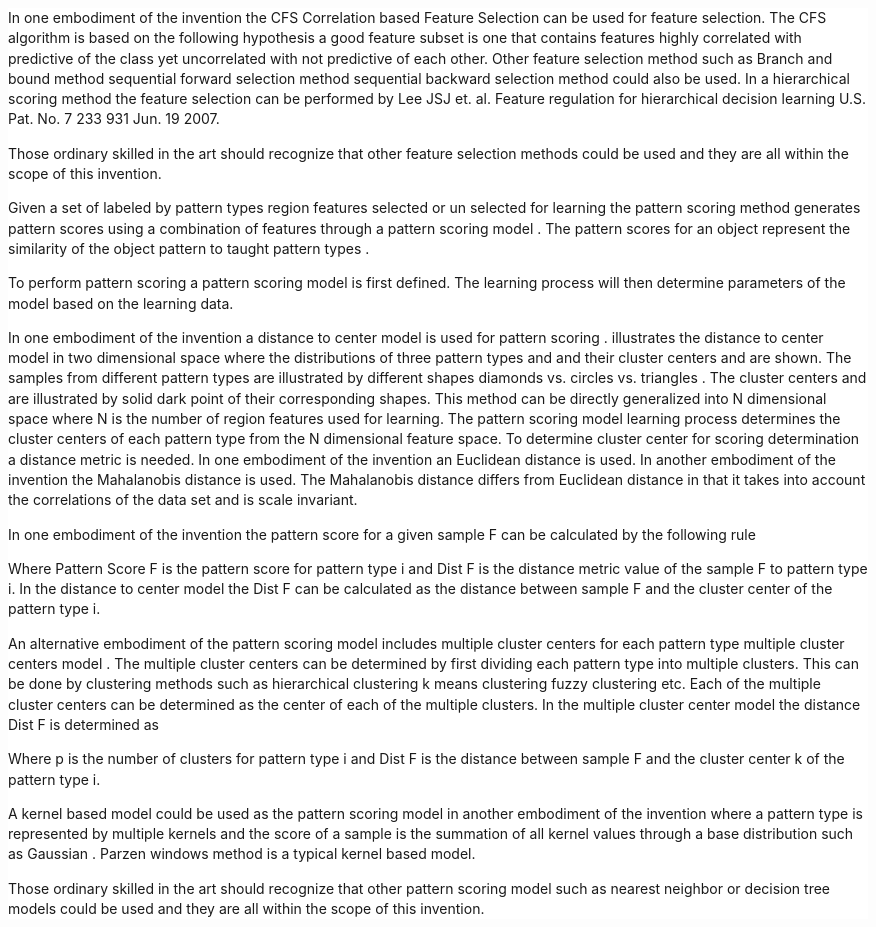 In one embodiment of the invention the CFS Correlation based Feature Selection can be used for feature selection. The CFS algorithm is based on the following hypothesis a good feature subset is one that contains features highly correlated with predictive of the class yet uncorrelated with not predictive of each other. Other feature selection method such as Branch and bound method sequential forward selection method sequential backward selection method could also be used. In a hierarchical scoring method the feature selection can be performed by Lee JSJ et. al. Feature regulation for hierarchical decision learning U.S. Pat. No. 7 233 931 Jun. 19 2007.

Those ordinary skilled in the art should recognize that other feature selection methods could be used and they are all within the scope of this invention.

Given a set of labeled by pattern types region features selected or un selected for learning the pattern scoring method generates pattern scores using a combination of features through a pattern scoring model . The pattern scores for an object represent the similarity of the object pattern to taught pattern types .

To perform pattern scoring a pattern scoring model is first defined. The learning process will then determine parameters of the model based on the learning data.

In one embodiment of the invention a distance to center model is used for pattern scoring . illustrates the distance to center model in two dimensional space where the distributions of three pattern types and and their cluster centers and are shown. The samples from different pattern types are illustrated by different shapes diamonds vs. circles vs. triangles . The cluster centers and are illustrated by solid dark point of their corresponding shapes. This method can be directly generalized into N dimensional space where N is the number of region features used for learning. The pattern scoring model learning process determines the cluster centers of each pattern type from the N dimensional feature space. To determine cluster center for scoring determination a distance metric is needed. In one embodiment of the invention an Euclidean distance is used. In another embodiment of the invention the Mahalanobis distance is used. The Mahalanobis distance differs from Euclidean distance in that it takes into account the correlations of the data set and is scale invariant.

In one embodiment of the invention the pattern score for a given sample F can be calculated by the following rule 

Where Pattern Score F is the pattern score for pattern type i and Dist F is the distance metric value of the sample F to pattern type i. In the distance to center model the Dist F can be calculated as the distance between sample F and the cluster center of the pattern type i.

An alternative embodiment of the pattern scoring model includes multiple cluster centers for each pattern type multiple cluster centers model . The multiple cluster centers can be determined by first dividing each pattern type into multiple clusters. This can be done by clustering methods such as hierarchical clustering k means clustering fuzzy clustering etc. Each of the multiple cluster centers can be determined as the center of each of the multiple clusters. In the multiple cluster center model the distance Dist F is determined as

Where p is the number of clusters for pattern type i and Dist F is the distance between sample F and the cluster center k of the pattern type i.

A kernel based model could be used as the pattern scoring model in another embodiment of the invention where a pattern type is represented by multiple kernels and the score of a sample is the summation of all kernel values through a base distribution such as Gaussian . Parzen windows method is a typical kernel based model.

Those ordinary skilled in the art should recognize that other pattern scoring model such as nearest neighbor or decision tree models could be used and they are all within the scope of this invention.
